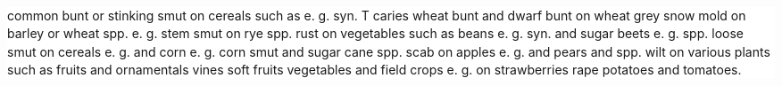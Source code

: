 common bunt or stinking smut on cereals such as e. g. syn. T caries wheat bunt and dwarf bunt on wheat grey snow mold on barley or wheat spp. e. g. stem smut on rye spp. rust on vegetables such as beans e. g. syn. and sugar beets e. g. spp. loose smut on cereals e. g. and corn e. g. corn smut and sugar cane spp. scab on apples e. g. and pears and spp. wilt on various plants such as fruits and ornamentals vines soft fruits vegetables and field crops e. g. on strawberries rape potatoes and tomatoes.

